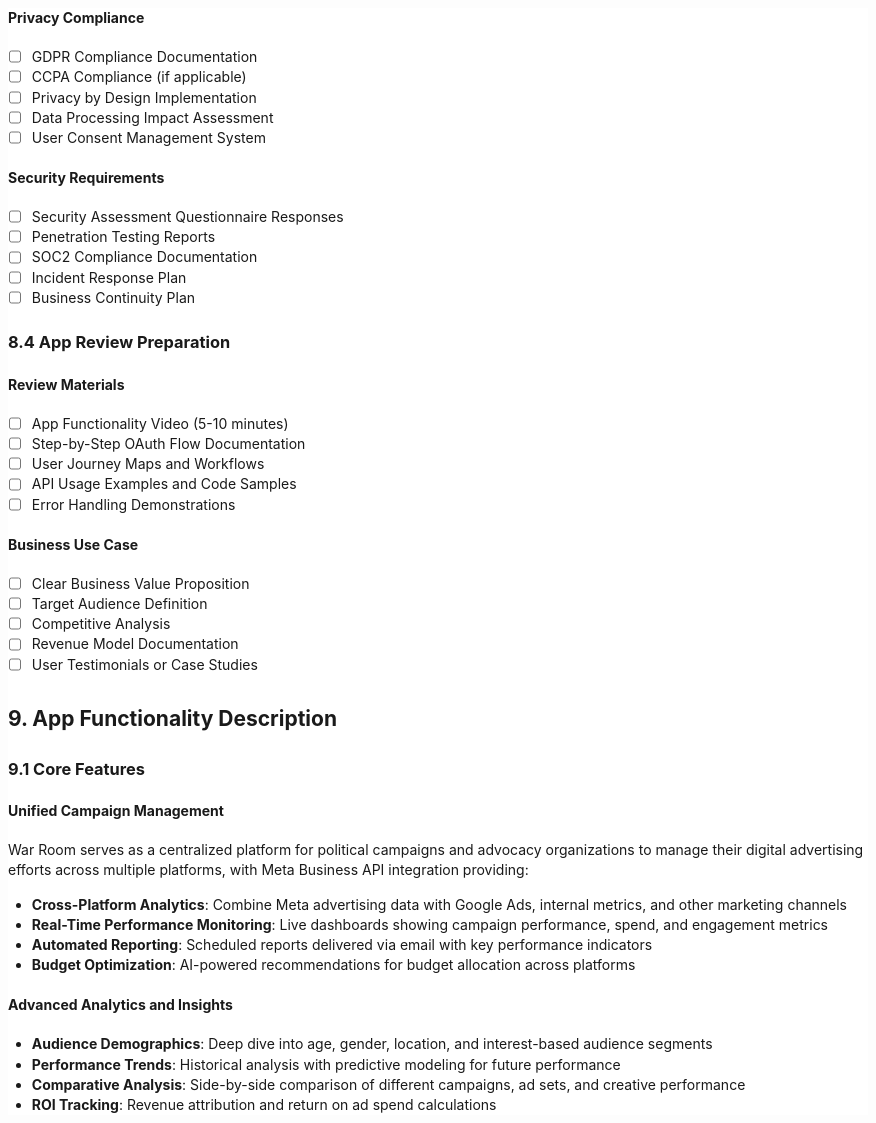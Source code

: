 #### Privacy Compliance
- [ ] GDPR Compliance Documentation
- [ ] CCPA Compliance (if applicable)
- [ ] Privacy by Design Implementation
- [ ] Data Processing Impact Assessment
- [ ] User Consent Management System

#### Security Requirements
- [ ] Security Assessment Questionnaire Responses
- [ ] Penetration Testing Reports
- [ ] SOC2 Compliance Documentation
- [ ] Incident Response Plan
- [ ] Business Continuity Plan

### 8.4 App Review Preparation

#### Review Materials
- [ ] App Functionality Video (5-10 minutes)
- [ ] Step-by-Step OAuth Flow Documentation
- [ ] User Journey Maps and Workflows
- [ ] API Usage Examples and Code Samples
- [ ] Error Handling Demonstrations

#### Business Use Case
- [ ] Clear Business Value Proposition
- [ ] Target Audience Definition
- [ ] Competitive Analysis
- [ ] Revenue Model Documentation
- [ ] User Testimonials or Case Studies

## 9. App Functionality Description

### 9.1 Core Features

#### Unified Campaign Management
War Room serves as a centralized platform for political campaigns and advocacy organizations to manage their digital advertising efforts across multiple platforms, with Meta Business API integration providing:

- **Cross-Platform Analytics**: Combine Meta advertising data with Google Ads, internal metrics, and other marketing channels
- **Real-Time Performance Monitoring**: Live dashboards showing campaign performance, spend, and engagement metrics
- **Automated Reporting**: Scheduled reports delivered via email with key performance indicators
- **Budget Optimization**: AI-powered recommendations for budget allocation across platforms

#### Advanced Analytics and Insights
- **Audience Demographics**: Deep dive into age, gender, location, and interest-based audience segments
- **Performance Trends**: Historical analysis with predictive modeling for future performance
- **Comparative Analysis**: Side-by-side comparison of different campaigns, ad sets, and creative performance
- **ROI Tracking**: Revenue attribution and return on ad spend calculations
